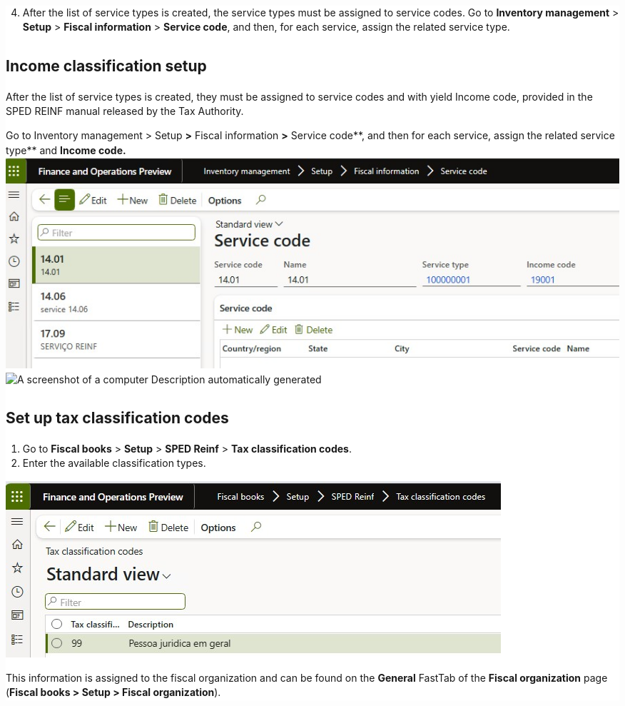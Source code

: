 4. After the list of service types is created, the service types must be assigned to service codes. Go to **Inventory management** \> **Setup** \> **Fiscal information** \> **Service code**, and then, for each service, assign the related service type.

## Income classification setup

After the list of service types is created, they must be assigned to service codes and with yield Income code, provided in the SPED REINF manual released by the Tax Authority.

Go to Inventory management \> Setup **\>** Fiscal information **\>** Service code**, and then for each service, assign the related service type** and **Income code.**  
 ![Income Classification Setup.](media/bra-income-classification-setup21.png)
<img src="media/image3.jpg" style="width:6.67847in;height:2.29236in" alt="A screenshot of a computer Description automatically generated" />

## Set up tax classification codes

1. Go to **Fiscal books** \> **Setup** \> **SPED Reinf** \> **Tax classification codes**.
2. Enter the available classification types.

![Tax classification codes page.](media/bra-tax-classification-codes21.png)

This information is assigned to the fiscal organization and can be found on the **General** FastTab of the **Fiscal organization** page (**Fiscal books \> Setup \> Fiscal organization**).

